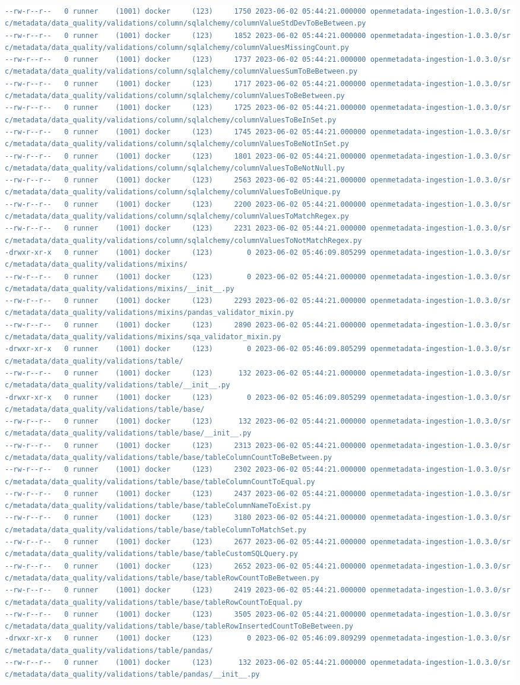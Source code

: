 ```diff
--rw-r--r--   0 runner    (1001) docker     (123)     1750 2023-06-02 05:44:21.000000 openmetadata-ingestion-1.0.3.0/src/metadata/data_quality/validations/column/sqlalchemy/columnValueStdDevToBeBetween.py
--rw-r--r--   0 runner    (1001) docker     (123)     1852 2023-06-02 05:44:21.000000 openmetadata-ingestion-1.0.3.0/src/metadata/data_quality/validations/column/sqlalchemy/columnValuesMissingCount.py
--rw-r--r--   0 runner    (1001) docker     (123)     1737 2023-06-02 05:44:21.000000 openmetadata-ingestion-1.0.3.0/src/metadata/data_quality/validations/column/sqlalchemy/columnValuesSumToBeBetween.py
--rw-r--r--   0 runner    (1001) docker     (123)     1717 2023-06-02 05:44:21.000000 openmetadata-ingestion-1.0.3.0/src/metadata/data_quality/validations/column/sqlalchemy/columnValuesToBeBetween.py
--rw-r--r--   0 runner    (1001) docker     (123)     1725 2023-06-02 05:44:21.000000 openmetadata-ingestion-1.0.3.0/src/metadata/data_quality/validations/column/sqlalchemy/columnValuesToBeInSet.py
--rw-r--r--   0 runner    (1001) docker     (123)     1745 2023-06-02 05:44:21.000000 openmetadata-ingestion-1.0.3.0/src/metadata/data_quality/validations/column/sqlalchemy/columnValuesToBeNotInSet.py
--rw-r--r--   0 runner    (1001) docker     (123)     1801 2023-06-02 05:44:21.000000 openmetadata-ingestion-1.0.3.0/src/metadata/data_quality/validations/column/sqlalchemy/columnValuesToBeNotNull.py
--rw-r--r--   0 runner    (1001) docker     (123)     2563 2023-06-02 05:44:21.000000 openmetadata-ingestion-1.0.3.0/src/metadata/data_quality/validations/column/sqlalchemy/columnValuesToBeUnique.py
--rw-r--r--   0 runner    (1001) docker     (123)     2200 2023-06-02 05:44:21.000000 openmetadata-ingestion-1.0.3.0/src/metadata/data_quality/validations/column/sqlalchemy/columnValuesToMatchRegex.py
--rw-r--r--   0 runner    (1001) docker     (123)     2231 2023-06-02 05:44:21.000000 openmetadata-ingestion-1.0.3.0/src/metadata/data_quality/validations/column/sqlalchemy/columnValuesToNotMatchRegex.py
-drwxr-xr-x   0 runner    (1001) docker     (123)        0 2023-06-02 05:46:09.805299 openmetadata-ingestion-1.0.3.0/src/metadata/data_quality/validations/mixins/
--rw-r--r--   0 runner    (1001) docker     (123)        0 2023-06-02 05:44:21.000000 openmetadata-ingestion-1.0.3.0/src/metadata/data_quality/validations/mixins/__init__.py
--rw-r--r--   0 runner    (1001) docker     (123)     2293 2023-06-02 05:44:21.000000 openmetadata-ingestion-1.0.3.0/src/metadata/data_quality/validations/mixins/pandas_validator_mixin.py
--rw-r--r--   0 runner    (1001) docker     (123)     2890 2023-06-02 05:44:21.000000 openmetadata-ingestion-1.0.3.0/src/metadata/data_quality/validations/mixins/sqa_validator_mixin.py
-drwxr-xr-x   0 runner    (1001) docker     (123)        0 2023-06-02 05:46:09.805299 openmetadata-ingestion-1.0.3.0/src/metadata/data_quality/validations/table/
--rw-r--r--   0 runner    (1001) docker     (123)      132 2023-06-02 05:44:21.000000 openmetadata-ingestion-1.0.3.0/src/metadata/data_quality/validations/table/__init__.py
-drwxr-xr-x   0 runner    (1001) docker     (123)        0 2023-06-02 05:46:09.805299 openmetadata-ingestion-1.0.3.0/src/metadata/data_quality/validations/table/base/
--rw-r--r--   0 runner    (1001) docker     (123)      132 2023-06-02 05:44:21.000000 openmetadata-ingestion-1.0.3.0/src/metadata/data_quality/validations/table/base/__init__.py
--rw-r--r--   0 runner    (1001) docker     (123)     2313 2023-06-02 05:44:21.000000 openmetadata-ingestion-1.0.3.0/src/metadata/data_quality/validations/table/base/tableColumnCountToBeBetween.py
--rw-r--r--   0 runner    (1001) docker     (123)     2302 2023-06-02 05:44:21.000000 openmetadata-ingestion-1.0.3.0/src/metadata/data_quality/validations/table/base/tableColumnCountToEqual.py
--rw-r--r--   0 runner    (1001) docker     (123)     2437 2023-06-02 05:44:21.000000 openmetadata-ingestion-1.0.3.0/src/metadata/data_quality/validations/table/base/tableColumnNameToExist.py
--rw-r--r--   0 runner    (1001) docker     (123)     3180 2023-06-02 05:44:21.000000 openmetadata-ingestion-1.0.3.0/src/metadata/data_quality/validations/table/base/tableColumnToMatchSet.py
--rw-r--r--   0 runner    (1001) docker     (123)     2677 2023-06-02 05:44:21.000000 openmetadata-ingestion-1.0.3.0/src/metadata/data_quality/validations/table/base/tableCustomSQLQuery.py
--rw-r--r--   0 runner    (1001) docker     (123)     2652 2023-06-02 05:44:21.000000 openmetadata-ingestion-1.0.3.0/src/metadata/data_quality/validations/table/base/tableRowCountToBeBetween.py
--rw-r--r--   0 runner    (1001) docker     (123)     2419 2023-06-02 05:44:21.000000 openmetadata-ingestion-1.0.3.0/src/metadata/data_quality/validations/table/base/tableRowCountToEqual.py
--rw-r--r--   0 runner    (1001) docker     (123)     3505 2023-06-02 05:44:21.000000 openmetadata-ingestion-1.0.3.0/src/metadata/data_quality/validations/table/base/tableRowInsertedCountToBeBetween.py
-drwxr-xr-x   0 runner    (1001) docker     (123)        0 2023-06-02 05:46:09.809299 openmetadata-ingestion-1.0.3.0/src/metadata/data_quality/validations/table/pandas/
--rw-r--r--   0 runner    (1001) docker     (123)      132 2023-06-02 05:44:21.000000 openmetadata-ingestion-1.0.3.0/src/metadata/data_quality/validations/table/pandas/__init__.py
```
